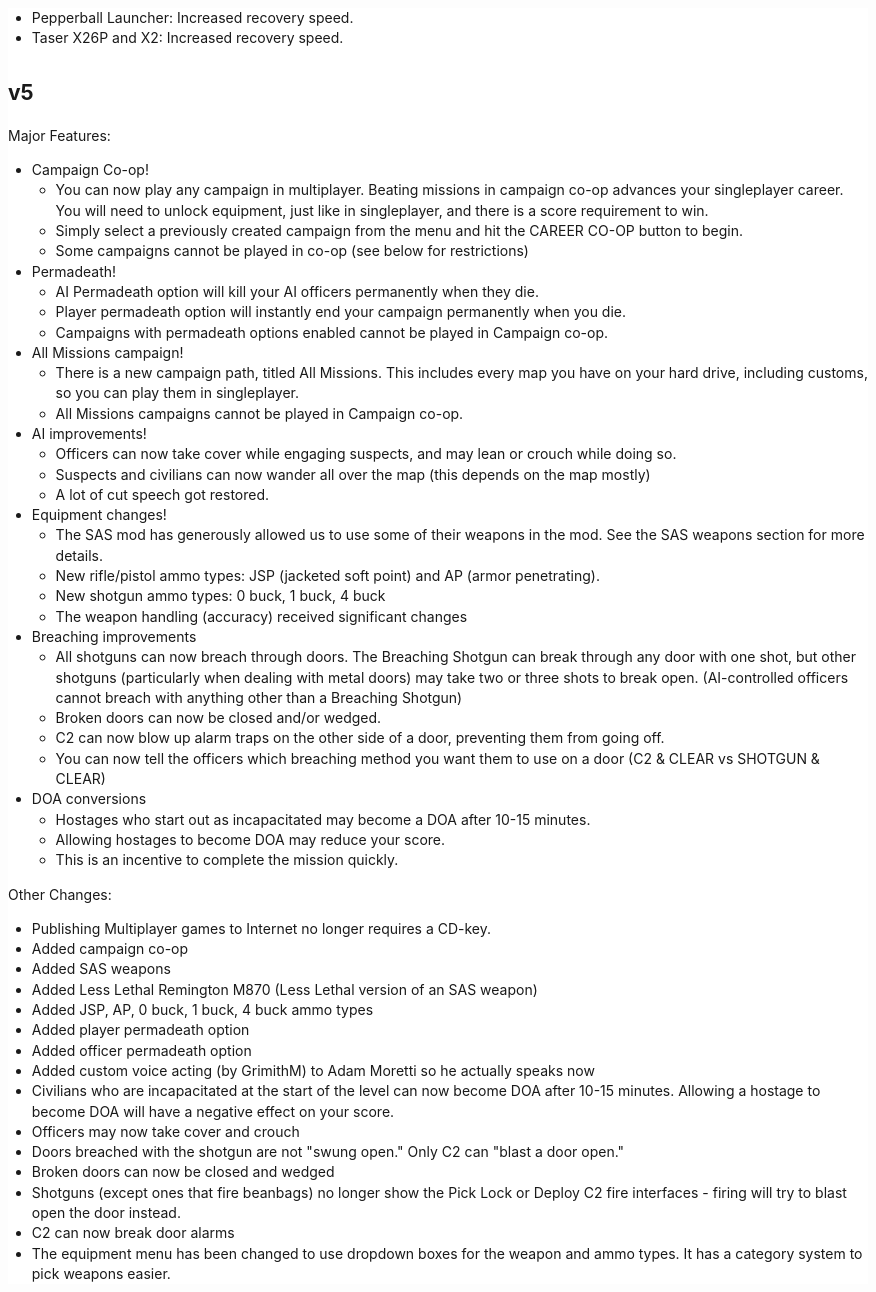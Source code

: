    - Pepperball Launcher: Increased recovery speed.
   - Taser X26P and X2: Increased recovery speed.

## v5

Major Features:

- Campaign Co-op!
  * You can now play any campaign in multiplayer. Beating missions in campaign co-op advances your singleplayer career. You will need to unlock equipment, just like in singleplayer, and there is a score requirement to win.
  * Simply select a previously created campaign from the menu and hit the CAREER CO-OP button to begin.
  * Some campaigns cannot be played in co-op (see below for restrictions)
- Permadeath!
  * AI Permadeath option will kill your AI officers permanently when they die.
  * Player permadeath option will instantly end your campaign permanently when you die.
  * Campaigns with permadeath options enabled cannot be played in Campaign co-op.
- All Missions campaign!
  * There is a new campaign path, titled All Missions. This includes every map you have on your hard drive, including customs, so you can play them in singleplayer.
  * All Missions campaigns cannot be played in Campaign co-op.
- AI improvements!
  * Officers can now take cover while engaging suspects, and may lean or crouch while doing so.
  * Suspects and civilians can now wander all over the map (this depends on the map mostly)
  * A lot of cut speech got restored.
- Equipment changes!
  * The SAS mod has generously allowed us to use some of their weapons in the mod. See the SAS weapons section for more details.
  * New rifle/pistol ammo types: JSP (jacketed soft point) and AP (armor penetrating).
  * New shotgun ammo types: 0 buck, 1 buck, 4 buck
  * The weapon handling (accuracy) received significant changes
- Breaching improvements
  * All shotguns can now breach through doors. The Breaching Shotgun can break through any door with one shot, but other shotguns (particularly when dealing with metal doors) may take two or three shots to break open. (AI-controlled officers cannot breach with anything other than a Breaching Shotgun)
  * Broken doors can now be closed and/or wedged.
  * C2 can now blow up alarm traps on the other side of a door, preventing them from going off.
  * You can now tell the officers which breaching method you want them to use on a door (C2 & CLEAR vs SHOTGUN & CLEAR)
- DOA conversions
  * Hostages who start out as incapacitated may become a DOA after 10-15 minutes. 
  * Allowing hostages to become DOA may reduce your score.
  * This is an incentive to complete the mission quickly.

Other Changes:

- Publishing Multiplayer games to Internet no longer requires a CD-key.
- Added campaign co-op
- Added SAS weapons
- Added Less Lethal Remington M870 (Less Lethal version of an SAS weapon)
- Added JSP, AP, 0 buck, 1 buck, 4 buck ammo types
- Added player permadeath option
- Added officer permadeath option
- Added custom voice acting (by GrimithM) to Adam Moretti so he actually speaks now
- Civilians who are incapacitated at the start of the level can now become DOA after 10-15 minutes. Allowing a hostage to become DOA will have a negative effect on your score.
- Officers may now take cover and crouch
- Doors breached with the shotgun are not "swung open." Only C2 can "blast a door open."
- Broken doors can now be closed and wedged
- Shotguns (except ones that fire beanbags) no longer show the Pick Lock or Deploy C2 fire interfaces - firing will try to blast open the door instead.
- C2 can now break door alarms
- The equipment menu has been changed to use dropdown boxes for the weapon and ammo types. It has a category system to pick weapons easier.